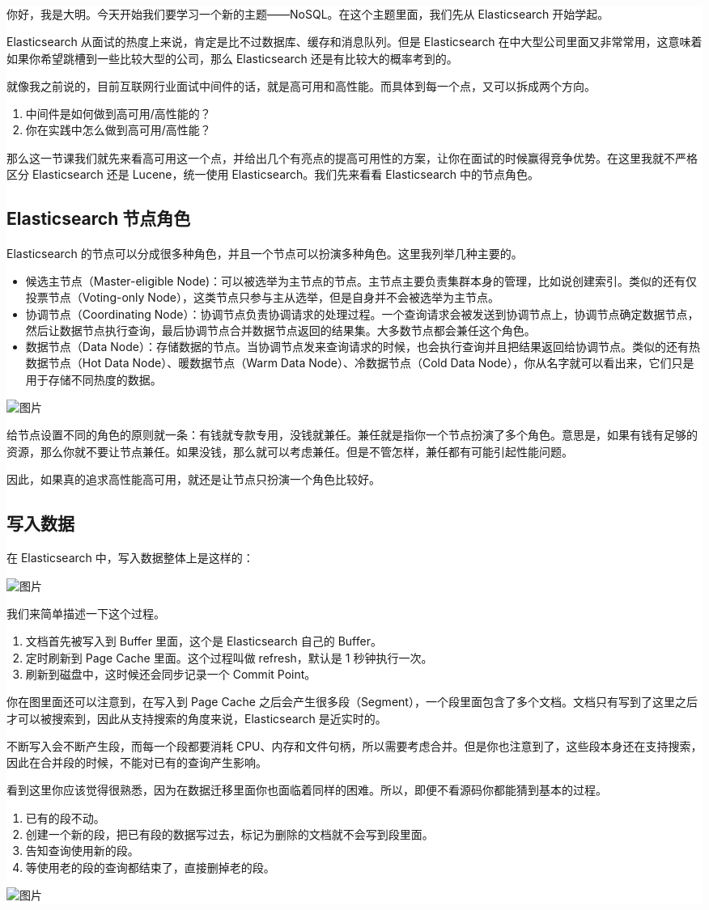 你好，我是大明。今天开始我们要学习一个新的主题——NoSQL。在这个主题里面，我们先从 Elasticsearch 开始学起。

Elasticsearch 从面试的热度上来说，肯定是比不过数据库、缓存和消息队列。但是 Elasticsearch 在中大型公司里面又非常常用，这意味着如果你希望跳槽到一些比较大型的公司，那么 Elasticsearch 还是有比较大的概率考到的。

就像我之前说的，目前互联网行业面试中间件的话，就是高可用和高性能。而具体到每一个点，又可以拆成两个方向。

1. 中间件是如何做到高可用/高性能的？
2. 你在实践中怎么做到高可用/高性能？

那么这一节课我们就先来看高可用这一个点，并给出几个有亮点的提高可用性的方案，让你在面试的时候赢得竞争优势。在这里我就不严格区分 Elasticsearch 还是 Lucene，统一使用 Elasticsearch。我们先来看看 Elasticsearch 中的节点角色。

## Elasticsearch 节点角色

Elasticsearch 的节点可以分成很多种角色，并且一个节点可以扮演多种角色。这里我列举几种主要的。

- 候选主节点（Master-eligible Node)：可以被选举为主节点的节点。主节点主要负责集群本身的管理，比如说创建索引。类似的还有仅投票节点（Voting-only Node），这类节点只参与主从选举，但是自身并不会被选举为主节点。
- 协调节点（Coordinating Node）：协调节点负责协调请求的处理过程。一个查询请求会被发送到协调节点上，协调节点确定数据节点，然后让数据节点执行查询，最后协调节点合并数据节点返回的结果集。大多数节点都会兼任这个角色。
- 数据节点（Data Node）：存储数据的节点。当协调节点发来查询请求的时候，也会执行查询并且把结果返回给协调节点。类似的还有热数据节点（Hot Data Node）、暖数据节点（Warm Data Node）、冷数据节点（Cold Data Node），你从名字就可以看出来，它们只是用于存储不同热度的数据。

![图片](https://static001.geekbang.org/resource/image/43/01/437f24e7d41ce3b5637275814338a101.png?wh=1920x1073)

给节点设置不同的角色的原则就一条：有钱就专款专用，没钱就兼任。兼任就是指你一个节点扮演了多个角色。意思是，如果有钱有足够的资源，那么你就不要让节点兼任。如果没钱，那么就可以考虑兼任。但是不管怎样，兼任都有可能引起性能问题。

因此，如果真的追求高性能高可用，就还是让节点只扮演一个角色比较好。

## 写入数据

在 Elasticsearch 中，写入数据整体上是这样的：

![图片](https://static001.geekbang.org/resource/image/81/ea/8157b61216e79876f316cff1894de0ea.png?wh=1920x1073)

我们来简单描述一下这个过程。

1. 文档首先被写入到 Buffer 里面，这个是 Elasticsearch 自己的 Buffer。
2. 定时刷新到 Page Cache 里面。这个过程叫做 refresh，默认是 1 秒钟执行一次。
3. 刷新到磁盘中，这时候还会同步记录一个 Commit Point。

你在图里面还可以注意到，在写入到 Page Cache 之后会产生很多段（Segment），一个段里面包含了多个文档。文档只有写到了这里之后才可以被搜索到，因此从支持搜索的角度来说，Elasticsearch 是近实时的。

不断写入会不断产生段，而每一个段都要消耗 CPU、内存和文件句柄，所以需要考虑合并。但是你也注意到了，这些段本身还在支持搜索，因此在合并段的时候，不能对已有的查询产生影响。

看到这里你应该觉得很熟悉，因为在数据迁移里面你也面临着同样的困难。所以，即便不看源码你都能猜到基本的过程。

1. 已有的段不动。
2. 创建一个新的段，把已有段的数据写过去，标记为删除的文档就不会写到段里面。
3. 告知查询使用新的段。
4. 等使用老的段的查询都结束了，直接删掉老的段。

![图片](https://static001.geekbang.org/resource/image/bf/b0/bf7b55112853f732c1446cc26d0348b0.png?wh=1920x1073)
